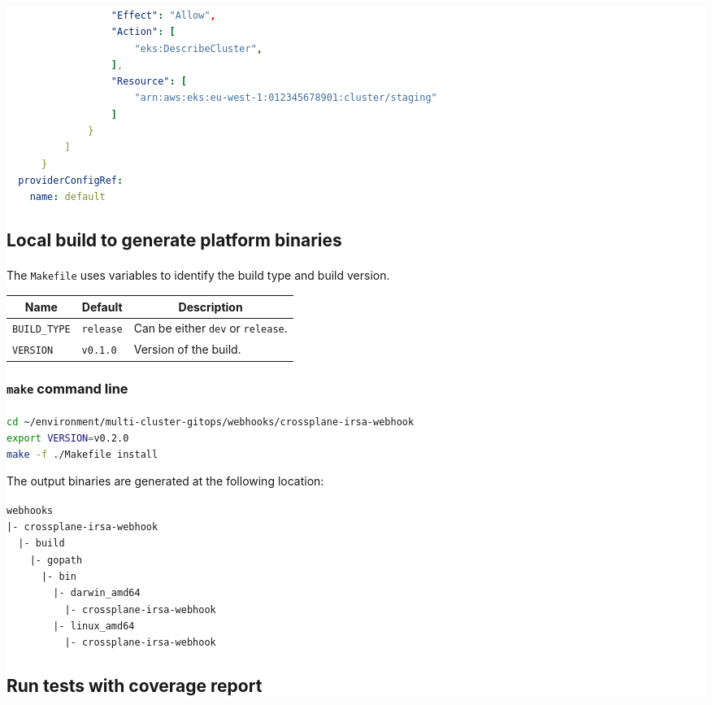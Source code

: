 ```yaml
                  "Effect": "Allow",
                  "Action": [
                      "eks:DescribeCluster",
                  ],
                  "Resource": [
                      "arn:aws:eks:eu-west-1:012345678901:cluster/staging"
                  ]
              }
          ]
      }
  providerConfigRef:
    name: default
```



## Local build to generate platform binaries

The `Makefile` uses variables to identify the build type and build version.

| Name | Default | Description |
|------|---------|-------------|
| `BUILD_TYPE` | `release` | Can be either `dev` or `release`. |
| `VERSION` | `v0.1.0` | Version of the build. |

### `make` command line

```bash
cd ~/environment/multi-cluster-gitops/webhooks/crossplane-irsa-webhook
export VERSION=v0.2.0
make -f ./Makefile install
```

The output binaries are generated at the following location:

    webhooks
    |- crossplane-irsa-webhook
      |- build
        |- gopath
          |- bin
            |- darwin_amd64
              |- crossplane-irsa-webhook
            |- linux_amd64
              |- crossplane-irsa-webhook
    

## Run tests with coverage report
